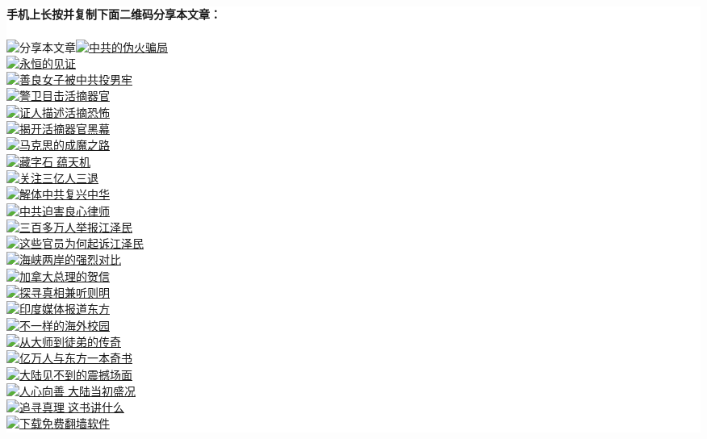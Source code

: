 <strong>手机上长按并复制下面二维码分享本文章：</strong><br><br><img src="https://quickchart.io/qr?size=256&text=https://github.com/1992513/djy/blob/master/gb/23/8/25/n14060965.md%231" title="分享本文章"></td><td VALIGN=TOP><a href="https://github.com/1992513/djy/blob/master/gb/16/1/21/n4622075.md?dfh#1" target="_blank"><img src="https://raw.githubusercontent.com/1992513/djy/master/gb/300/wei-f1.jpg" title="中共的伪火骗局"  alt="中共的伪火骗局"></a><br><a href="https://github.com/1992513/www/blob/master/README.md?dfh#9" target="_blank"><img src="https://raw.githubusercontent.com/1992513/djy/master/gb/300/yong-h.jpg" title="永恒的见证"  alt="永恒的见证"></a><br><a href="https://github.com/1992513/djy/blob/master/gb/13/9/29/n3974789.md?dfh#1" target="_blank"><img src="https://raw.githubusercontent.com/1992513/djy/master/gb/300/shang-lnz.jpg" title="善良女子被中共投男牢"  alt="善良女子被中共投男牢"></a><br><a href="https://github.com/1992513/djy/blob/master/gb/16/3/16/n4663449.md?dfh#1" target="_blank"><img src="https://raw.githubusercontent.com/1992513/djy/master/gb/300/huo-z3.jpg" title="警卫目击活摘器官"  alt="警卫目击活摘器官"></a><br><a href="https://github.com/1992513/djy/blob/master/gb/16/8/7/n8177641.md?dfh#1" target="_blank"><img src="https://raw.githubusercontent.com/1992513/djy/master/gb/300/huo-z4.jpg" title="证人描述活摘恐怖"  alt="证人描述活摘恐怖"></a><br><a href="https://github.com/1992513/djy/blob/master/gb/10/4/19/n2881569.md?dfh#1" target="_blank"><img src="https://raw.githubusercontent.com/1992513/djy/master/gb/300/huo-z1.jpg" title="揭开活摘器官黑幕"  alt="揭开活摘器官黑幕"></a><br><a href="https://github.com/1992513/djy/blob/master/gb/10/11/7/n3077476.md?dfh#1" target="_blank"><img src="https://raw.githubusercontent.com/1992513/djy/master/gb/300/ma-ks.jpg" title="马克思的成魔之路"  alt="马克思的成魔之路"></a><br><a href="https://github.com/1992513/djy/blob/master/gb/14/6/9/n4173977.md?dfh#1" target="_blank"><img src="https://raw.githubusercontent.com/1992513/djy/master/gb/300/chang-zs.jpg" title="藏字石 蕴天机"  alt="藏字石 蕴天机"></a><br><a href="https://github.com/1992513/djy/blob/master/gb/18/5/10/n10381511.md?dfh#1" target="_blank"><img src="https://raw.githubusercontent.com/1992513/djy/master/gb/300/st1.jpg" title="关注三亿人三退"  alt="关注三亿人三退"></a><br><a href="https://github.com/1992513/djy/blob/master/gb/18/3/21/n10237682.md?dfh#1" target="_blank"><img src="https://raw.githubusercontent.com/1992513/djy/master/gb/300/jie-t.jpg" title="解体中共复兴中华"  alt="解体中共复兴中华"></a><br><a href="https://github.com/1992513/djy/blob/master/gb/9/2/9/n2422991.md?dfh#1" target="_blank"><img src="https://raw.githubusercontent.com/1992513/djy/master/gb/300/gao-zs.jpg" title="中共迫害良心律师"  alt="中共迫害良心律师"></a><br><a href="https://github.com/1992513/djy/blob/master/gb/18/12/9/n10900044.md?dfh#1" target="_blank"><img src="https://raw.githubusercontent.com/1992513/djy/master/gb/300/sj1.jpg" title="三百多万人举报江泽民"  alt="三百多万人举报江泽民"></a><br><a href="https://github.com/1992513/djy/blob/master/gb/18/8/28/n10672014.md?dfh#1" target="_blank"><img src="https://raw.githubusercontent.com/1992513/djy/master/gb/300/sj2.jpg" title="这些官员为何起诉江泽民"  alt="这些官员为何起诉江泽民"></a><br><a href="https://github.com/1992513/djy/blob/master/gb/8/12/18/n2367165.md?dfh#1" target="_blank"><img src="https://raw.githubusercontent.com/1992513/djy/master/gb/300/liangan.jpg" title="海峡两岸的强烈对比"  alt="海峡两岸的强烈对比"></a><br><a href="https://github.com/1992513/djy/blob/master/gb/15/12/10/n4593139.md?dfh#1" target="_blank"><img src="https://raw.githubusercontent.com/1992513/djy/master/gb/300/jia-ndzl.jpg" title="加拿大总理的贺信"  alt="加拿大总理的贺信"></a><br><a href="https://github.com/1992513/djy/blob/master/gb/11/6/17/n3289382.md?dfh#1" target="_blank"><img src="https://raw.githubusercontent.com/1992513/djy/master/gb/300/xiao-wd.jpg" title="探寻真相兼听则明"  alt="探寻真相兼听则明"></a><br><a href="https://github.com/1992513/djy/blob/master/gb/18/10/27/n10812623.md?dfh#1" target="_blank"><img src="https://raw.githubusercontent.com/1992513/djy/master/gb/300/yindu.jpg" title="印度媒体报道东方"  alt="印度媒体报道东方"></a><br><a href="https://github.com/1992513/djy/blob/master/gb/18/6/9/n10469652.md?dfh#1" target="_blank"><img src="https://raw.githubusercontent.com/1992513/djy/master/gb/300/xie-j.jpg" title="不一样的海外校园"  alt="不一样的海外校园"></a><br><a href="https://github.com/1992513/djy/blob/master/gb/7/4/5/n1669415.md?dfh#1" target="_blank"><img src="https://raw.githubusercontent.com/1992513/djy/master/gb/300/li-up.jpg" title="从大师到徒弟的传奇"  alt="从大师到徒弟的传奇"></a><br><a href="https://github.com/1992513/djy/blob/master/gb/17/5/26/n9191512.md?dfh#1" target="_blank"><img src="https://raw.githubusercontent.com/1992513/djy/master/gb/300/zfl2.jpg" title="亿万人与东方一本奇书"  alt="亿万人与东方一本奇书"></a><br><a href="https://github.com/1992513/djy/blob/master/gb/13/11/27/n4020290.md?dfh#1" target="_blank"><img src="https://raw.githubusercontent.com/1992513/djy/master/gb/300/zhen-h.jpg" title="大陆见不到的震撼场面"  alt="大陆见不到的震撼场面"></a><br><a href="https://github.com/1992513/djy/blob/master/gb/15/7/17/n4482910.md?dfh#1" target="_blank"><img src="https://raw.githubusercontent.com/1992513/djy/master/gb/300/dalu-sk.jpg" title="人心向善 大陆当初盛况"  alt="人心向善 大陆当初盛况"></a><br><a href="https://github.com/1992513/djy/blob/master/gb/19/1/5/n10955468.md?dfh#1" target="_blank"><img src="https://raw.githubusercontent.com/1992513/djy/master/gb/300/zfl1.jpg" title="追寻真理 这书讲什么"  alt="追寻真理 这书讲什么"></a><br><a href="https://github.com/1992513/www/blob/master/README.md?dfh#1" target="_blank"><img src="https://raw.githubusercontent.com/1992513/djy/master/gb/300/fq1.jpg" title="下载免费翻墙软件"  alt="下载免费翻墙软件"></a><br></td></tr></table>
